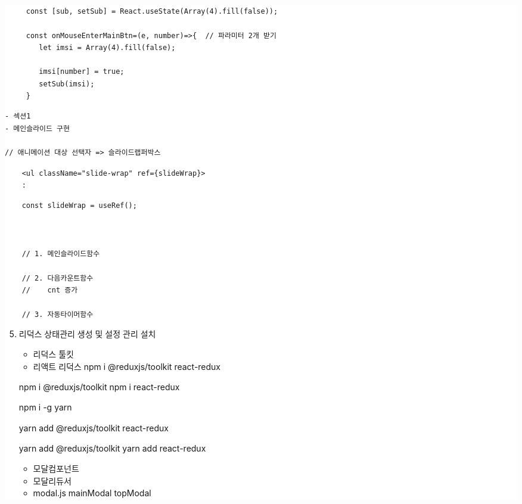 ```JS
     const [sub, setSub] = React.useState(Array(4).fill(false));

     const onMouseEnterMainBtn=(e, number)=>{  // 파라미터 2개 받기
        let imsi = Array(4).fill(false);
      
        imsi[number] = true;
        setSub(imsi);
     }
```


    - 섹션1  
    - 메인슬라이드 구현

    // 애니메이션 대상 선택자 => 슬라이드랩퍼박스
```JSX
    <ul className="slide-wrap" ref={slideWrap}>
    :    

```

```JS
    const slideWrap = useRef();
    


    // 1. 메인슬라이드함수

    // 2. 다음카운트함수
    //    cnt 증가

    // 3. 자동타이머함수

```



5. 리덕스 상태관리 생성 및 설정 관리
    설치 
    - 리덕스 툴킷
    - 리액트 리덕스
    npm i @reduxjs/toolkit react-redux

    npm i @reduxjs/toolkit
    npm i react-redux

    npm i -g yarn
    
    yarn add @reduxjs/toolkit react-redux

    yarn add @reduxjs/toolkit
    yarn add react-redux
    

   - 모달컴포넌트 
   - 모달리듀서
   - modal.js 
        mainModal 
        topModal
   